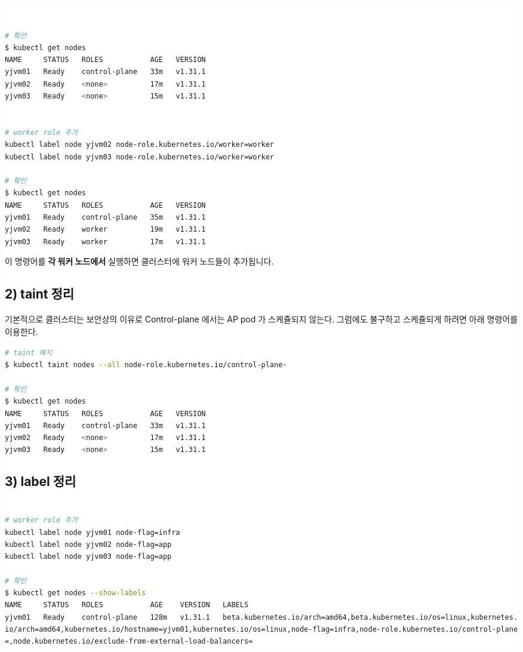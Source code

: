 ```bash


# 확인
$ kubectl get nodes
NAME     STATUS   ROLES           AGE   VERSION
yjvm01   Ready    control-plane   33m   v1.31.1
yjvm02   Ready    <none>          17m   v1.31.1
yjvm03   Ready    <none>          15m   v1.31.1


# worker role 추가
kubectl label node yjvm02 node-role.kubernetes.io/worker=worker
kubectl label node yjvm03 node-role.kubernetes.io/worker=worker

# 확인
$ kubectl get nodes
NAME     STATUS   ROLES           AGE   VERSION
yjvm01   Ready    control-plane   35m   v1.31.1
yjvm02   Ready    worker          19m   v1.31.1
yjvm03   Ready    worker          17m   v1.31.1


```

이 명령어를 **각 워커 노드에서** 실행하면 클러스터에 워커 노드들이 추가됩니다.





## 2) taint 정리

기본적으로 클러스터는 보안상의 이유로 Control-plane 에서는 AP pod 가 스케쥴되지 않는다.  그럼에도 불구하고 스케쥴되게 하려면 아래 명령어를 이용한다.

```sh
# taint 해지
$ kubectl taint nodes --all node-role.kubernetes.io/control-plane-

# 확인
$ kubectl get nodes
NAME     STATUS   ROLES           AGE   VERSION
yjvm01   Ready    control-plane   33m   v1.31.1
yjvm02   Ready    <none>          17m   v1.31.1
yjvm03   Ready    <none>          15m   v1.31.1

```





## 3) label 정리



```bash

# worker role 추가
kubectl label node yjvm01 node-flag=infra
kubectl label node yjvm02 node-flag=app
kubectl label node yjvm03 node-flag=app

# 확인
$ kubectl get nodes --show-labels
NAME     STATUS   ROLES           AGE    VERSION   LABELS
yjvm01   Ready    control-plane   128m   v1.31.1   beta.kubernetes.io/arch=amd64,beta.kubernetes.io/os=linux,kubernetes.io/arch=amd64,kubernetes.io/hostname=yjvm01,kubernetes.io/os=linux,node-flag=infra,node-role.kubernetes.io/control-plane=,node.kubernetes.io/exclude-from-external-load-balancers=
```
